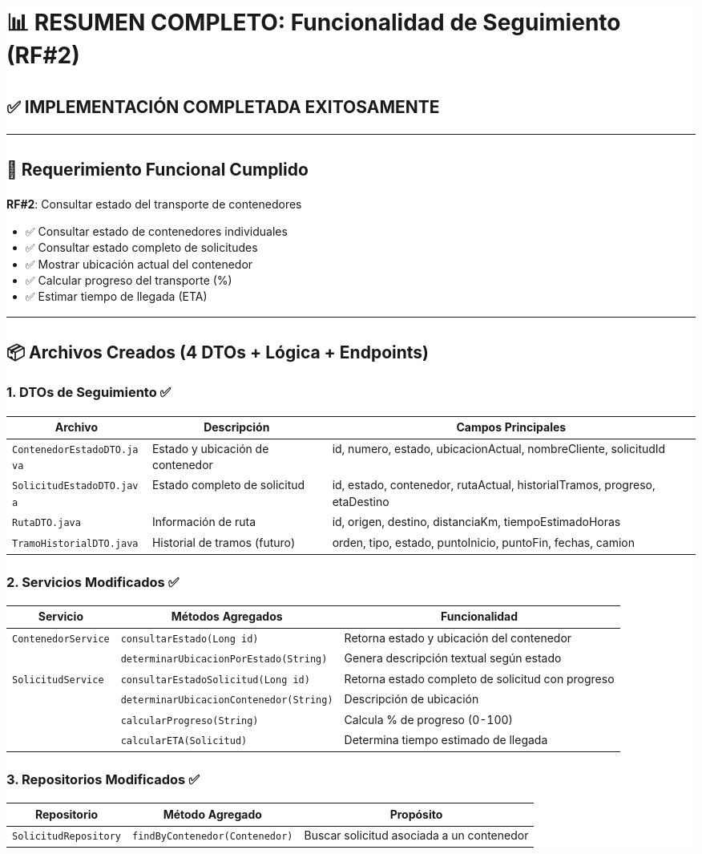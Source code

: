 # 📊 RESUMEN COMPLETO: Funcionalidad de Seguimiento (RF#2)

## ✅ **IMPLEMENTACIÓN COMPLETADA EXITOSAMENTE**

---

## 🎯 **Requerimiento Funcional Cumplido**

**RF#2**: Consultar estado del transporte de contenedores
- ✅ Consultar estado de contenedores individuales
- ✅ Consultar estado completo de solicitudes
- ✅ Mostrar ubicación actual del contenedor
- ✅ Calcular progreso del transporte (%)
- ✅ Estimar tiempo de llegada (ETA)

---

## 📦 **Archivos Creados (4 DTOs + Lógica + Endpoints)**

### **1. DTOs de Seguimiento** ✅

| Archivo | Descripción | Campos Principales |
|---------|-------------|--------------------|
| `ContenedorEstadoDTO.java` | Estado y ubicación de contenedor | id, numero, estado, ubicacionActual, nombreCliente, solicitudId |
| `SolicitudEstadoDTO.java` | Estado completo de solicitud | id, estado, contenedor, rutaActual, historialTramos, progreso, etaDestino |
| `RutaDTO.java` | Información de ruta | id, origen, destino, distanciaKm, tiempoEstimadoHoras |
| `TramoHistorialDTO.java` | Historial de tramos (futuro) | orden, tipo, estado, puntoInicio, puntoFin, fechas, camion |

### **2. Servicios Modificados** ✅

| Servicio | Métodos Agregados | Funcionalidad |
|----------|-------------------|---------------|
| `ContenedorService` | `consultarEstado(Long id)` | Retorna estado y ubicación del contenedor |
| | `determinarUbicacionPorEstado(String)` | Genera descripción textual según estado |
| `SolicitudService` | `consultarEstadoSolicitud(Long id)` | Retorna estado completo de solicitud con progreso |
| | `determinarUbicacionContenedor(String)` | Descripción de ubicación |
| | `calcularProgreso(String)` | Calcula % de progreso (0-100) |
| | `calcularETA(Solicitud)` | Determina tiempo estimado de llegada |

### **3. Repositorios Modificados** ✅

| Repositorio | Método Agregado | Propósito |
|-------------|----------------|-----------|
| `SolicitudRepository` | `findByContenedor(Contenedor)` | Buscar solicitud asociada a un contenedor |
